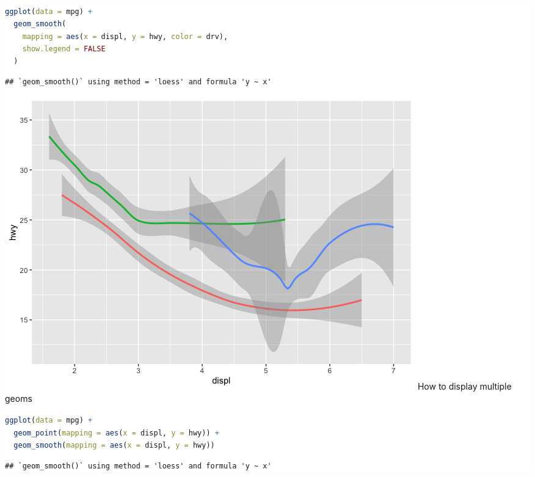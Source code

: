 ```r
ggplot(data = mpg) +
  geom_smooth(
    mapping = aes(x = displ, y = hwy, color = drv),
    show.legend = FALSE
  )
```

```
## `geom_smooth()` using method = 'loess' and formula 'y ~ x'
```

![](Week_2_files/figure-html/unnamed-chunk-29-1.png)
How to display multiple geoms

```r
ggplot(data = mpg) + 
  geom_point(mapping = aes(x = displ, y = hwy)) +
  geom_smooth(mapping = aes(x = displ, y = hwy))
```

```
## `geom_smooth()` using method = 'loess' and formula 'y ~ x'
```
